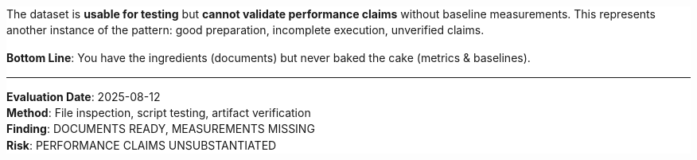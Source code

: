 The dataset is **usable for testing** but **cannot validate performance claims** without baseline measurements. This represents another instance of the pattern: good preparation, incomplete execution, unverified claims.

**Bottom Line**: You have the ingredients (documents) but never baked the cake (metrics & baselines).

---
**Evaluation Date**: 2025-08-12  
**Method**: File inspection, script testing, artifact verification  
**Finding**: DOCUMENTS READY, MEASUREMENTS MISSING  
**Risk**: PERFORMANCE CLAIMS UNSUBSTANTIATED